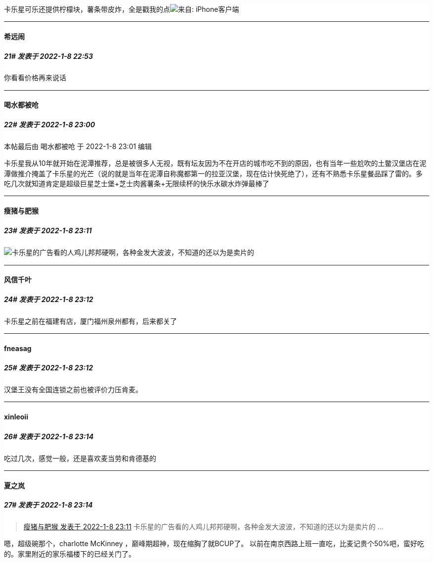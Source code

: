 卡乐星可乐还提供柠檬块，薯条带皮炸，全是戳我的点<img src="https://static.saraba1st.com/image/smiley/face2017/075.png" referrerpolicy="no-referrer">来自: iPhone客户端

*****

####  希远闹  
##### 21#       发表于 2022-1-8 22:53

你看看价格再来说话

*****

####  喝水都被呛  
##### 22#       发表于 2022-1-8 23:00

 本帖最后由 喝水都被呛 于 2022-1-8 23:01 编辑 

卡乐星我从10年就开始在泥潭推荐，总是被很多人无视，既有坛友因为不在开店的城市吃不到的原因，也有当年一些尬吹的土鳖汉堡店在泥潭做推介掩盖了卡乐星的光芒（说的就是当年在泥潭自称魔都第一的拉亚汉堡，现在估计快死绝了），还有不熟悉卡乐星餐品踩了雷的。多吃几次就知道肯定是超级巨星芝士堡+芝士肉酱薯条+无限续杯的快乐水碳水炸弹最棒了

*****

####  瘦猪与肥猴  
##### 23#       发表于 2022-1-8 23:11

<img src="https://static.saraba1st.com/image/smiley/face2017/037.png" referrerpolicy="no-referrer">卡乐星的广告看的人鸡儿邦邦硬啊，各种金发大波波，不知道的还以为是卖片的

*****

####  风信千叶  
##### 24#       发表于 2022-1-8 23:12

卡乐星之前在福建有店，厦门福州泉州都有，后来都关了

*****

####  fneasag  
##### 25#       发表于 2022-1-8 23:12

汉堡王没有全国连锁之前也被评价力压肯麦。

*****

####  xinleoii  
##### 26#       发表于 2022-1-8 23:14

吃过几次，感觉一般，还是喜欢麦当劳和肯德基的

*****

####  夏之岚  
##### 27#       发表于 2022-1-8 23:14

<blockquote><a href="httphttps://bbs.saraba1st.com/2b/forum.php?mod=redirect&amp;goto=findpost&amp;pid=54216295&amp;ptid=2046404" target="_blank">瘦猪与肥猴 发表于 2022-1-8 23:11</a>
卡乐星的广告看的人鸡儿邦邦硬啊，各种金发大波波，不知道的还以为是卖片的 ...</blockquote>
嗯，超级碗那个，charlotte McKinney ，巅峰期超神，现在缩胸了就BCUP了。
以前在南京西路上班一直吃，比麦记贵个50%吧，蛮好吃的。家里附近的家乐福楼下的已经关门了。
